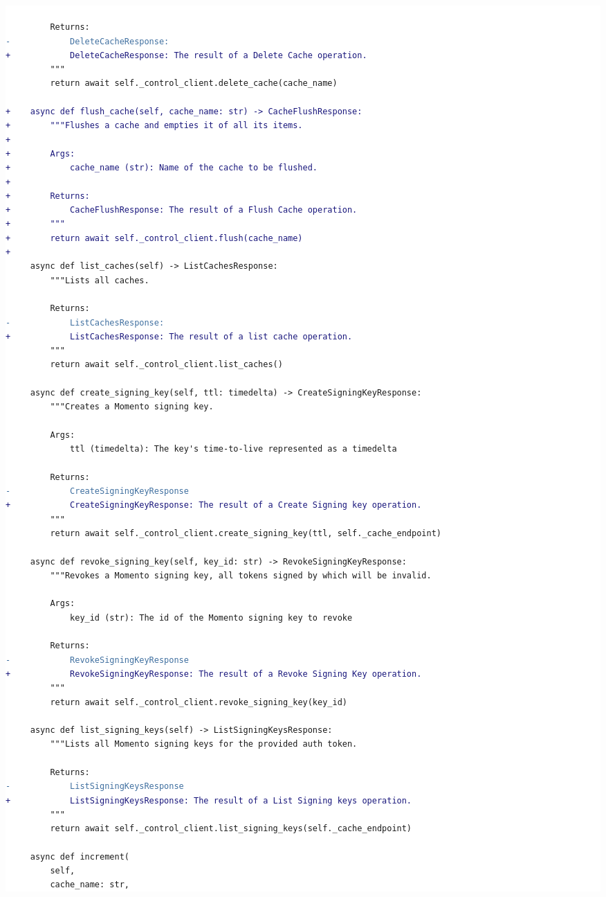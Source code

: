 ```diff
 
         Returns:
-            DeleteCacheResponse:
+            DeleteCacheResponse: The result of a Delete Cache operation.
         """
         return await self._control_client.delete_cache(cache_name)
 
+    async def flush_cache(self, cache_name: str) -> CacheFlushResponse:
+        """Flushes a cache and empties it of all its items.
+
+        Args:
+            cache_name (str): Name of the cache to be flushed.
+
+        Returns:
+            CacheFlushResponse: The result of a Flush Cache operation.
+        """
+        return await self._control_client.flush(cache_name)
+
     async def list_caches(self) -> ListCachesResponse:
         """Lists all caches.
 
         Returns:
-            ListCachesResponse:
+            ListCachesResponse: The result of a list cache operation.
         """
         return await self._control_client.list_caches()
 
     async def create_signing_key(self, ttl: timedelta) -> CreateSigningKeyResponse:
         """Creates a Momento signing key.
 
         Args:
             ttl (timedelta): The key's time-to-live represented as a timedelta
 
         Returns:
-            CreateSigningKeyResponse
+            CreateSigningKeyResponse: The result of a Create Signing key operation.
         """
         return await self._control_client.create_signing_key(ttl, self._cache_endpoint)
 
     async def revoke_signing_key(self, key_id: str) -> RevokeSigningKeyResponse:
         """Revokes a Momento signing key, all tokens signed by which will be invalid.
 
         Args:
             key_id (str): The id of the Momento signing key to revoke
 
         Returns:
-            RevokeSigningKeyResponse
+            RevokeSigningKeyResponse: The result of a Revoke Signing Key operation.
         """
         return await self._control_client.revoke_signing_key(key_id)
 
     async def list_signing_keys(self) -> ListSigningKeysResponse:
         """Lists all Momento signing keys for the provided auth token.
 
         Returns:
-            ListSigningKeysResponse
+            ListSigningKeysResponse: The result of a List Signing keys operation.
         """
         return await self._control_client.list_signing_keys(self._cache_endpoint)
 
     async def increment(
         self,
         cache_name: str,
```